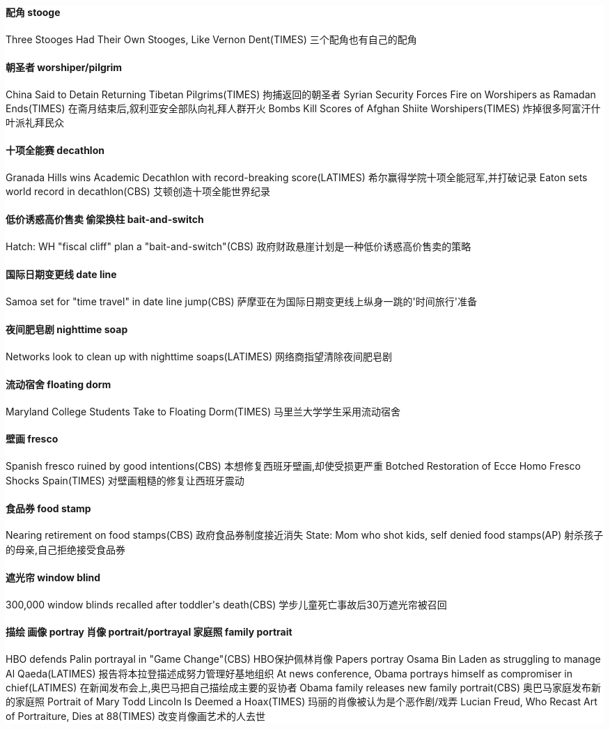 #### 配角 stooge
Three Stooges Had Their Own Stooges, Like Vernon Dent(TIMES)
三个配角也有自己的配角

#### 朝圣者  worshiper/pilgrim
China Said to Detain Returning Tibetan Pilgrims(TIMES)
拘捕返回的朝圣者
Syrian Security Forces Fire on Worshipers as Ramadan Ends(TIMES)
在斋月结束后,叙利亚安全部队向礼拜人群开火
Bombs Kill Scores of Afghan Shiite Worshipers(TIMES) 
炸掉很多阿富汗什叶派礼拜民众

#### 十项全能赛 decathlon
Granada Hills wins Academic Decathlon with record-breaking score(LATIMES)
希尔赢得学院十项全能冠军,并打破记录
Eaton sets world record in decathlon(CBS)
艾顿创造十项全能世界纪录

#### 低价诱惑高价售卖 偷梁换柱 bait-and-switch
Hatch: WH "fiscal cliff" plan a "bait-and-switch"(CBS)
政府财政悬崖计划是一种低价诱惑高价售卖的策略

#### 国际日期变更线 date line
Samoa set for "time travel" in date line jump(CBS) 
萨摩亚在为国际日期变更线上纵身一跳的'时间旅行'准备

#### 夜间肥皂剧 nighttime soap
Networks look to clean up with nighttime soaps(LATIMES)
网络商指望清除夜间肥皂剧

#### 流动宿舍 floating dorm
Maryland College Students Take to Floating Dorm(TIMES) 
马里兰大学学生采用流动宿舍

#### 壁画 fresco
Spanish fresco ruined by good intentions(CBS)
本想修复西班牙壁画,却使受损更严重
Botched Restoration of Ecce Homo Fresco Shocks Spain(TIMES)
对壁画粗糙的修复让西班牙震动

#### 食品券 food stamp
Nearing retirement on food stamps(CBS)
政府食品券制度接近消失
State: Mom who shot kids, self denied food stamps(AP) 
射杀孩子的母亲,自己拒绝接受食品券

#### 遮光帘 window blind
300,000 window blinds recalled after toddler's death(CBS)
学步儿童死亡事故后30万遮光帘被召回

#### 描绘 画像 portray 肖像 portrait/portrayal  家庭照 family portrait
HBO defends Palin portrayal in "Game Change"(CBS)
HBO保护佩林肖像
Papers portray Osama Bin Laden as struggling to manage Al Qaeda(LATIMES)
报告将本拉登描述成努力管理好基地组织
At news conference, Obama portrays himself as compromiser in chief(LATIMES) 
在新闻发布会上,奥巴马把自己描绘成主要的妥协者
Obama family releases new family portrait(CBS) 
奥巴马家庭发布新的家庭照
Portrait of Mary Todd Lincoln Is Deemed a Hoax(TIMES)
玛丽的肖像被认为是个恶作剧/戏弄
Lucian Freud, Who Recast Art of Portraiture, Dies at 88(TIMES)
改变肖像画艺术的人去世